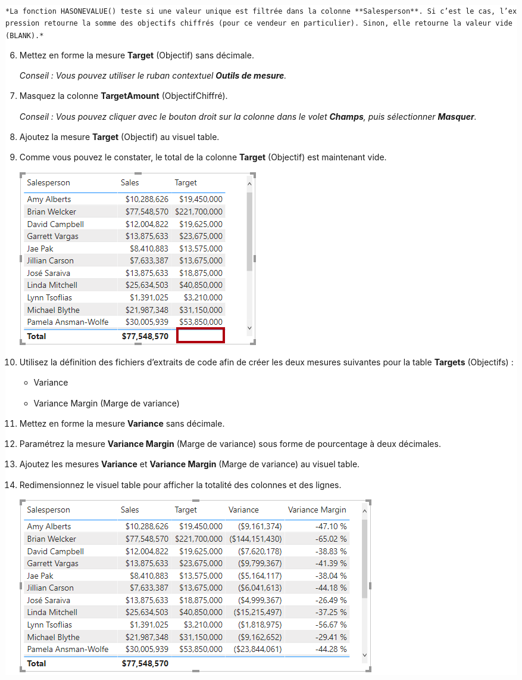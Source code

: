 
    *La fonction HASONEVALUE() teste si une valeur unique est filtrée dans la colonne **Salesperson**. Si c’est le cas, l’expression retourne la somme des objectifs chiffrés (pour ce vendeur en particulier). Sinon, elle retourne la valeur vide (BLANK).*

6. Mettez en forme la mesure **Target** (Objectif) sans décimale.

    *Conseil : Vous pouvez utiliser le ruban contextuel **Outils de mesure**.*

7. Masquez la colonne **TargetAmount** (ObjectifChiffré).

    *Conseil : Vous pouvez cliquer avec le bouton droit sur la colonne dans le volet **Champs**, puis sélectionner **Masquer**.*

8. Ajoutez la mesure **Target** (Objectif) au visuel table.

9. Comme vous pouvez le constater, le total de la colonne **Target** (Objectif) est maintenant vide.

    ![Image 43](Linked_image_Files/05-create-dax-calculations-in-power-bi-desktop_image47.png)

10. Utilisez la définition des fichiers d’extraits de code afin de créer les deux mesures suivantes pour la table **Targets** (Objectifs) :

    - Variance

    - Variance Margin (Marge de variance)

11. Mettez en forme la mesure **Variance** sans décimale.

12. Paramétrez la mesure **Variance Margin** (Marge de variance) sous forme de pourcentage à deux décimales.

13. Ajoutez les mesures **Variance** et **Variance Margin** (Marge de variance) au visuel table.

14. Redimensionnez le visuel table pour afficher la totalité des colonnes et des lignes.

    ![Image 44](Linked_image_Files/05-create-dax-calculations-in-power-bi-desktop_image48.png)
